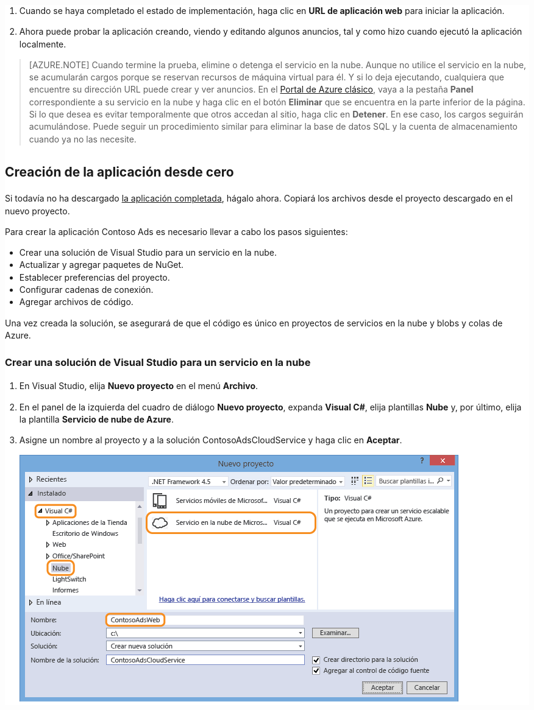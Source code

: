 1. Cuando se haya completado el estado de implementación, haga clic en **URL de aplicación web** para iniciar la aplicación.

9. Ahora puede probar la aplicación creando, viendo y editando algunos anuncios, tal y como hizo cuando ejecutó la aplicación localmente.

>[AZURE.NOTE] Cuando termine la prueba, elimine o detenga el servicio en la nube. Aunque no utilice el servicio en la nube, se acumularán cargos porque se reservan recursos de máquina virtual para él. Y si lo deja ejecutando, cualquiera que encuentre su dirección URL puede crear y ver anuncios. En el [Portal de Azure clásico](http://manage.windowsazure.com), vaya a la pestaña **Panel** correspondiente a su servicio en la nube y haga clic en el botón **Eliminar** que se encuentra en la parte inferior de la página. Si lo que desea es evitar temporalmente que otros accedan al sitio, haga clic en **Detener**. En ese caso, los cargos seguirán acumulándose. Puede seguir un procedimiento similar para eliminar la base de datos SQL y la cuenta de almacenamiento cuando ya no las necesite.

## Creación de la aplicación desde cero

Si todavía no ha descargado [la aplicación completada](http://code.msdn.microsoft.com/Simple-Azure-Cloud-Service-e01df2e4), hágalo ahora. Copiará los archivos desde el proyecto descargado en el nuevo proyecto.

Para crear la aplicación Contoso Ads es necesario llevar a cabo los pasos siguientes:

* Crear una solución de Visual Studio para un servicio en la nube.
* Actualizar y agregar paquetes de NuGet.
* Establecer preferencias del proyecto.
* Configurar cadenas de conexión.
* Agregar archivos de código.

Una vez creada la solución, se asegurará de que el código es único en proyectos de servicios en la nube y blobs y colas de Azure.

### Crear una solución de Visual Studio para un servicio en la nube

1. En Visual Studio, elija **Nuevo proyecto** en el menú **Archivo**.

2. En el panel de la izquierda del cuadro de diálogo **Nuevo proyecto**, expanda **Visual C#**, elija plantillas **Nube** y, por último, elija la plantilla **Servicio de nube de Azure**.

3. Asigne un nombre al proyecto y a la solución ContosoAdsCloudService y haga clic en **Aceptar**.

	![Nuevo proyecto](./media/cloud-services-dotnet-get-started/newproject.png)
